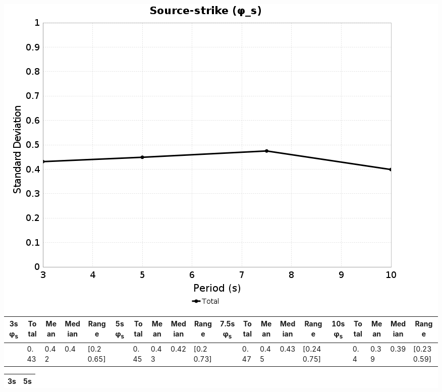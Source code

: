 ![Source-strike Variability](resources/source_strike_m6.5_60km_std_dev.png)

| 3s &phi;<sub>s</sub> | Total | Mean | Median | Range | 5s &phi;<sub>s</sub> | Total | Mean | Median | Range | 7.5s &phi;<sub>s</sub> | Total | Mean | Median | Range | 10s &phi;<sub>s</sub> | Total | Mean | Median | Range |
|-----|-----|-----|-----|-----|-----|-----|-----|-----|-----|-----|-----|-----|-----|-----|-----|-----|-----|-----|-----|
|  | 0.43 | 0.42 | 0.4 | [0.2 0.65] |  | 0.45 | 0.43 | 0.42 | [0.2 0.73] |  | 0.47 | 0.45 | 0.43 | [0.24 0.75] |  | 0.4 | 0.39 | 0.39 | [0.23 0.59] |

| 3s | 5s |
|-----|-----|